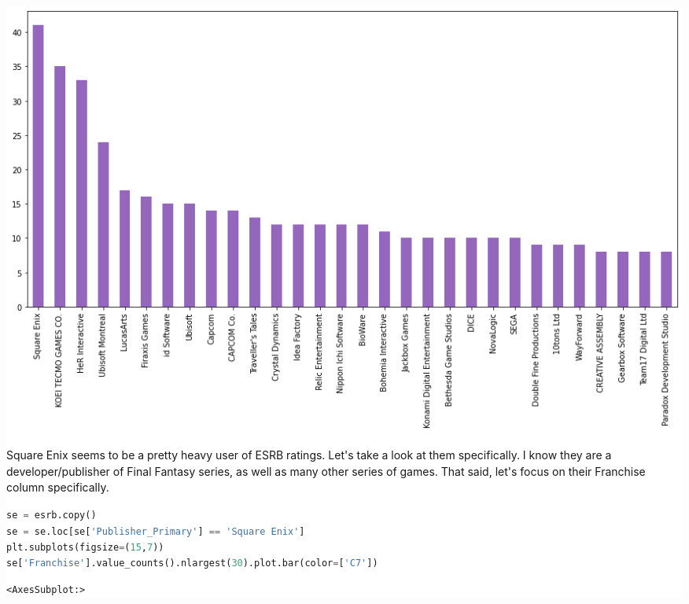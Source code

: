 ![png](output_33_1.png)


Square Enix seems to be a pretty heavy user of ESRB ratings. Let's take a look at them specifically. I know they are a developer/publisher of Final Fantasy series, as well as many other series of games. That said, let's focus on their Franchise column specifically.


```python
se = esrb.copy()
se = se.loc[se['Publisher_Primary'] == 'Square Enix']
plt.subplots(figsize=(15,7))
se['Franchise'].value_counts().nlargest(30).plot.bar(color=['C7'])
```




    <AxesSubplot:>



